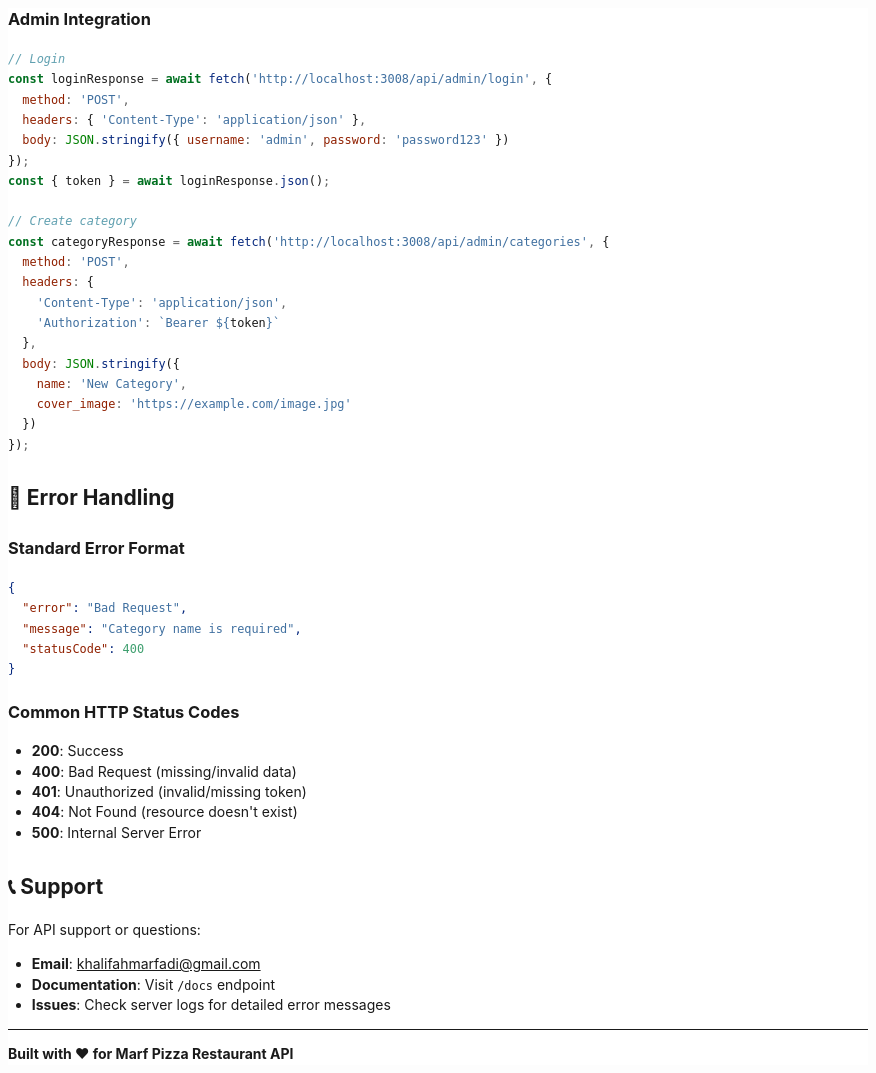### Admin Integration
```javascript
// Login
const loginResponse = await fetch('http://localhost:3008/api/admin/login', {
  method: 'POST',
  headers: { 'Content-Type': 'application/json' },
  body: JSON.stringify({ username: 'admin', password: 'password123' })
});
const { token } = await loginResponse.json();

// Create category
const categoryResponse = await fetch('http://localhost:3008/api/admin/categories', {
  method: 'POST',
  headers: {
    'Content-Type': 'application/json',
    'Authorization': `Bearer ${token}`
  },
  body: JSON.stringify({
    name: 'New Category',
    cover_image: 'https://example.com/image.jpg'
  })
});
```

## 🚨 Error Handling

### Standard Error Format
```json
{
  "error": "Bad Request",
  "message": "Category name is required",
  "statusCode": 400
}
```

### Common HTTP Status Codes
- **200**: Success
- **400**: Bad Request (missing/invalid data)
- **401**: Unauthorized (invalid/missing token)
- **404**: Not Found (resource doesn't exist)
- **500**: Internal Server Error

## 📞 Support

For API support or questions:
- **Email**: khalifahmarfadi@gmail.com
- **Documentation**: Visit `/docs` endpoint
- **Issues**: Check server logs for detailed error messages

---

**Built with ❤️ for Marf Pizza Restaurant API**
